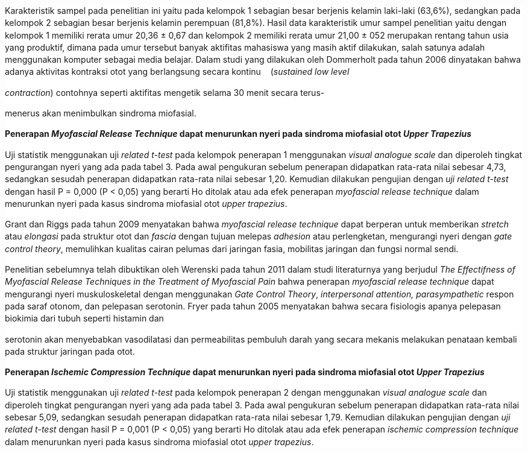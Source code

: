 <p><span class="font7">Karakteristik sampel pada penelitian ini yaitu pada kelompok 1 sebagian besar berjenis kelamin laki-laki (63,6%), sedangkan pada kelompok 2 sebagian besar berjenis kelamin perempuan (81,8%). Hasil data karakteristik umur sampel penelitian yaitu dengan kelompok 1 memiliki rerata umur 20,36 ± 0,67 dan kelompok 2 memiliki rerata umur 21,00 ± 052 merupakan rentang tahun usia yang produktif, dimana pada umur tersebut banyak aktifitas mahasiswa yang masih aktif dilakukan, salah satunya adalah menggunakan komputer sebagai media belajar. Dalam studi yang dilakukan oleh Dommerholt pada tahun 2006 dinyatakan bahwa adanya aktivitas kontraksi otot yang berlangsung secara kontinu &nbsp;&nbsp;&nbsp;(</span><span class="font7" style="font-style:italic;">sustained low level</span></p>
<p><span class="font7" style="font-style:italic;">contraction</span><span class="font7">) contohnya seperti aktifitas mengetik selama 30 menit secara terus-</span></p>
<p><span class="font7">menerus akan menimbulkan sindroma miofasial.</span></p>
<p><span class="font7" style="font-weight:bold;">Penerapan </span><span class="font7" style="font-weight:bold;font-style:italic;">Myofascial Release Technique</span><span class="font7" style="font-weight:bold;"> dapat menurunkan nyeri pada sindroma miofasial otot </span><span class="font7" style="font-weight:bold;font-style:italic;">Upper Trapezius</span></p>
<p><span class="font7">Uji statistik menggunakan uji </span><span class="font7" style="font-style:italic;">related t-test</span><span class="font7"> pada kelompok penerapan 1 menggunakan </span><span class="font7" style="font-style:italic;">visual analogue scale </span><span class="font7">dan diperoleh tingkat pengurangan nyeri yang ada pada tabel 3. Pada awal pengukuran sebelum penerapan didapatkan rata-rata nilai sebesar 4,73, sedangkan sesudah penerapan didapatkan rata-rata nilai sebesar 1,20. Kemudian dilakukan pengujian dengan </span><span class="font7" style="font-style:italic;">uji related t-test</span><span class="font7"> dengan hasil P = 0,000 (P &lt;&nbsp;0,05) yang berarti Ho ditolak atau ada efek penerapan </span><span class="font7" style="font-style:italic;">myofascial release technique</span><span class="font7"> dalam menurunkan nyeri pada kasus sindroma miofasial otot </span><span class="font7" style="font-style:italic;">upper trapezius</span><span class="font7">.</span></p>
<p><span class="font7">Grant dan Riggs pada tahun 2009 menyatakan bahwa </span><span class="font7" style="font-style:italic;">myofascial release technique</span><span class="font7"> dapat berperan untuk memberikan </span><span class="font7" style="font-style:italic;">stretch</span><span class="font7"> atau </span><span class="font7" style="font-style:italic;">elongasi</span><span class="font7"> pada struktur otot dan </span><span class="font7" style="font-style:italic;">fascia</span><span class="font7"> dengan tujuan melepas </span><span class="font7" style="font-style:italic;">adhesion</span><span class="font7"> atau perlengketan, mengurangi nyeri dengan </span><span class="font7" style="font-style:italic;">gate control theory</span><span class="font7">, memulihkan kualitas cairan pelumas dari jaringan fasia, mobilitas jaringan dan fungsi normal sendi.</span></p>
<p><span class="font7">Penelitian sebelumnya telah dibuktikan oleh Werenski pada tahun 2011 dalam studi literaturnya yang berjudul </span><span class="font7" style="font-style:italic;">The Effectifness of Myofascial Release Techniques in the Treatment of Myofascial Pain</span><span class="font7"> bahwa penerapan </span><span class="font7" style="font-style:italic;">myofascial release technique</span><span class="font7"> dapat mengurangi nyeri muskuloskeletal dengan menggunakan </span><span class="font7" style="font-style:italic;">Gate Control Theory</span><span class="font7">, </span><span class="font7" style="font-style:italic;">interpersonal attention, parasympathetic</span><span class="font7"> respon pada saraf otonom, dan pelepasan serotonin. Fryer pada tahun 2005 menyatakan bahwa secara fisiologis apanya pelepasan biokimia dari tubuh seperti histamin dan</span></p>
<p><span class="font7">serotonin akan menyebabkan vasodilatasi dan permeabilitas pembuluh darah yang secara mekanis melakukan penataan kembali pada struktur jaringan pada otot.</span></p>
<p><span class="font7" style="font-weight:bold;">Penerapan </span><span class="font7" style="font-weight:bold;font-style:italic;">Ischemic Compression Technique</span><span class="font7" style="font-weight:bold;"> dapat menurunkan nyeri pada sindroma miofasial otot </span><span class="font7" style="font-weight:bold;font-style:italic;">Upper Trapezius</span></p>
<p><span class="font7">Uji statistik menggunakan uji </span><span class="font7" style="font-style:italic;">related t-test</span><span class="font7"> pada kelompok penerapan 2 dengan menggunakan </span><span class="font7" style="font-style:italic;">visual analogue scale</span><span class="font7"> dan diperoleh tingkat pengurangan nyeri yang ada pada tabel 3. Pada awal pengukuran sebelum penerapan didapatkan rata-rata nilai sebesar 5,09, sedangkan sesudah penerapan didapatkan rata-rata nilai sebesar 1,79. Kemudian dilakukan pengujian dengan </span><span class="font7" style="font-style:italic;">uji related t-test</span><span class="font7"> dengan hasil P = 0,001 (P &lt;&nbsp;0,05) yang berarti Ho ditolak atau ada efek penerapan </span><span class="font7" style="font-style:italic;">ischemic compression technique</span><span class="font7"> dalam menurunkan nyeri pada kasus sindroma miofasial otot </span><span class="font7" style="font-style:italic;">upper trapezius</span><span class="font7">.</span></p>